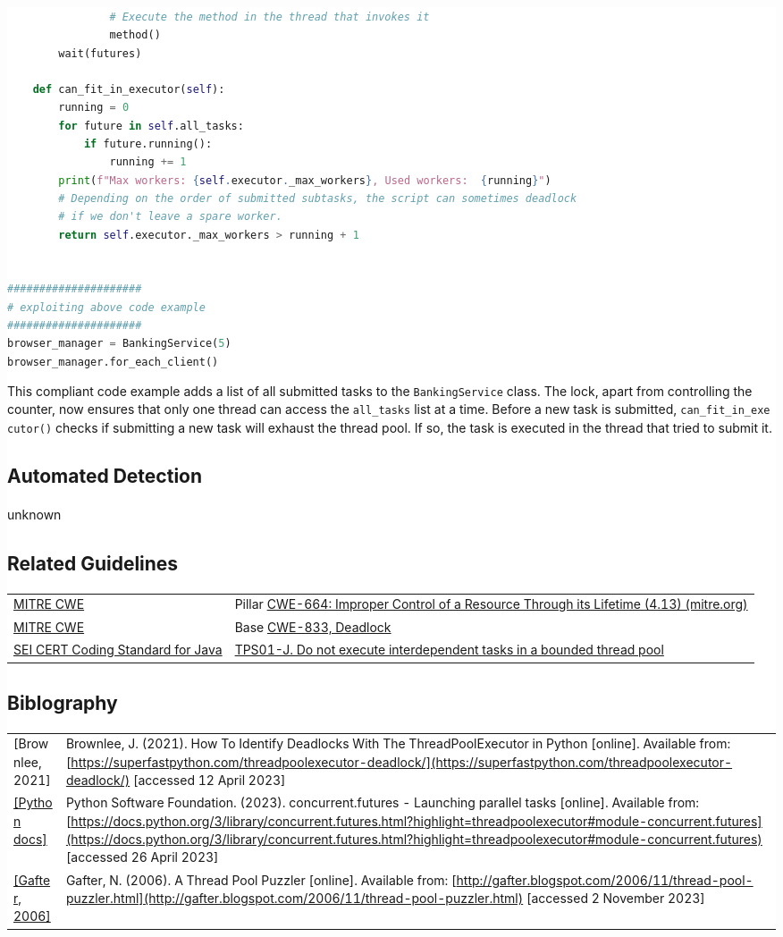 ```py
                # Execute the method in the thread that invokes it
                method()
        wait(futures)

    def can_fit_in_executor(self):
        running = 0
        for future in self.all_tasks:
            if future.running():
                running += 1
        print(f"Max workers: {self.executor._max_workers}, Used workers:  {running}")
        # Depending on the order of submitted subtasks, the script can sometimes deadlock
        # if we don't leave a spare worker.
        return self.executor._max_workers > running + 1


#####################
# exploiting above code example
#####################
browser_manager = BankingService(5)
browser_manager.for_each_client()
```

This compliant code example adds a list of all submitted tasks to the `BankingService` class. The lock, apart from controlling the counter, now ensures that only one thread can access the `all_tasks` list at a time. Before a new task is submitted, `can_fit_in_executor()` checks if submitting a new task will exhaust the thread pool. If so, the task is executed in the thread that tried to submit it.

## Automated Detection

unknown

## Related Guidelines

|||
|:---|:---|
|[MITRE CWE](http://cwe.mitre.org/)|Pillar [CWE-664: Improper Control of a Resource Through its Lifetime (4.13) (mitre.org)](https://cwe.mitre.org/data/definitions/664.html)|
|[MITRE CWE](http://cwe.mitre.org/)|Base [CWE-833, Deadlock](https://cwe.mitre.org/data/definitions/833.html)|
|[SEI CERT Coding Standard for Java](https://wiki.sei.cmu.edu/confluence/display/java/SEI+CERT+Oracle+Coding+Standard+for+Java)|[TPS01-J. Do not execute interdependent tasks in a bounded thread pool](https://wiki.sei.cmu.edu/confluence/display/java/TPS01-J.+Do+not+execute+interdependent+tasks+in+a+bounded+thread+pool?src=contextnavpagetreemode)|

## Biblography

|||
|:---|:---|
|[Brownlee, 2021]|Brownlee, J. (2021). How To Identify Deadlocks With The ThreadPoolExecutor in Python [online]. Available from: [https://superfastpython.com/threadpoolexecutor-deadlock/](https://superfastpython.com/threadpoolexecutor-deadlock/) [accessed 12 April 2023]|
|[[Python docs]](https://docs.python.org/)|Python Software Foundation. (2023). concurrent.futures - Launching parallel tasks [online]. Available from: [https://docs.python.org/3/library/concurrent.futures.html?highlight=threadpoolexecutor#module-concurrent.futures](https://docs.python.org/3/library/concurrent.futures.html?highlight=threadpoolexecutor#module-concurrent.futures) [accessed 26 April 2023]|
|[[Gafter, 2006]](http://gafter.blogspot.com/2006/11/thread-pool-puzzler.html)|Gafter, N. (2006). A Thread Pool Puzzler [online]. Available from: [http://gafter.blogspot.com/2006/11/thread-pool-puzzler.html](http://gafter.blogspot.com/2006/11/thread-pool-puzzler.html) [accessed 2 November 2023]|
